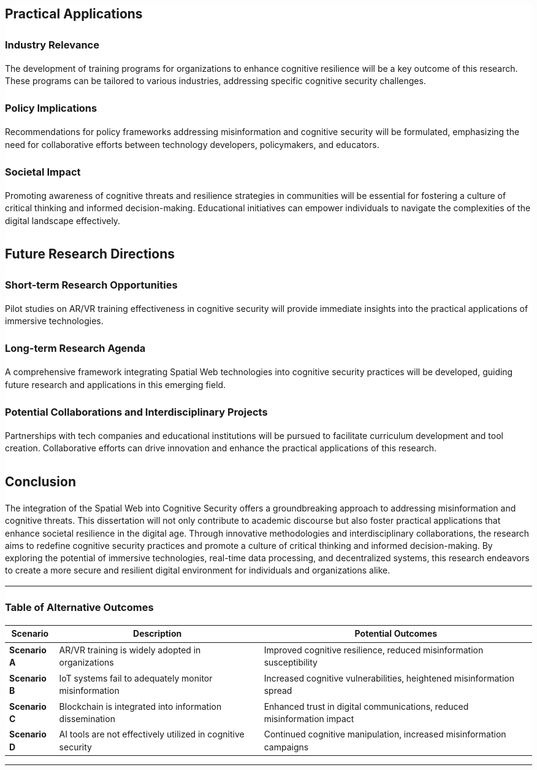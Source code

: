 ## Practical Applications

### Industry Relevance
The development of training programs for organizations to enhance cognitive resilience will be a key outcome of this research. These programs can be tailored to various industries, addressing specific cognitive security challenges.

### Policy Implications
Recommendations for policy frameworks addressing misinformation and cognitive security will be formulated, emphasizing the need for collaborative efforts between technology developers, policymakers, and educators.

### Societal Impact
Promoting awareness of cognitive threats and resilience strategies in communities will be essential for fostering a culture of critical thinking and informed decision-making. Educational initiatives can empower individuals to navigate the complexities of the digital landscape effectively.

## Future Research Directions

### Short-term Research Opportunities
Pilot studies on AR/VR training effectiveness in cognitive security will provide immediate insights into the practical applications of immersive technologies.

### Long-term Research Agenda
A comprehensive framework integrating Spatial Web technologies into cognitive security practices will be developed, guiding future research and applications in this emerging field.

### Potential Collaborations and Interdisciplinary Projects
Partnerships with tech companies and educational institutions will be pursued to facilitate curriculum development and tool creation. Collaborative efforts can drive innovation and enhance the practical applications of this research.

## Conclusion
The integration of the Spatial Web into Cognitive Security offers a groundbreaking approach to addressing misinformation and cognitive threats. This dissertation will not only contribute to academic discourse but also foster practical applications that enhance societal resilience in the digital age. Through innovative methodologies and interdisciplinary collaborations, the research aims to redefine cognitive security practices and promote a culture of critical thinking and informed decision-making. By exploring the potential of immersive technologies, real-time data processing, and decentralized systems, this research endeavors to create a more secure and resilient digital environment for individuals and organizations alike.

---

### Table of Alternative Outcomes

| Scenario | Description | Potential Outcomes |
|----------|-------------|--------------------|
| **Scenario A** | AR/VR training is widely adopted in organizations | Improved cognitive resilience, reduced misinformation susceptibility |
| **Scenario B** | IoT systems fail to adequately monitor misinformation | Increased cognitive vulnerabilities, heightened misinformation spread |
| **Scenario C** | Blockchain is integrated into information dissemination | Enhanced trust in digital communications, reduced misinformation impact |
| **Scenario D** | AI tools are not effectively utilized in cognitive security | Continued cognitive manipulation, increased misinformation campaigns |

---